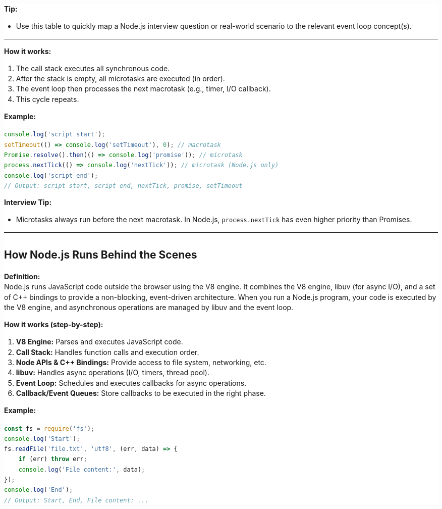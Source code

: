 **Tip:**
- Use this table to quickly map a Node.js interview question or real-world scenario to the relevant event loop concept(s).

---

**How it works:**
1. The call stack executes all synchronous code.
2. After the stack is empty, all microtasks are executed (in order).
3. The event loop then processes the next macrotask (e.g., timer, I/O callback).
4. This cycle repeats.

**Example:**
```javascript
console.log('script start');
setTimeout(() => console.log('setTimeout'), 0); // macrotask
Promise.resolve().then(() => console.log('promise')); // microtask
process.nextTick(() => console.log('nextTick')); // microtask (Node.js only)
console.log('script end');
// Output: script start, script end, nextTick, promise, setTimeout
```


**Interview Tip:**
- Microtasks always run before the next macrotask. In Node.js, `process.nextTick` has even higher priority than Promises.

---
## How Node.js Runs Behind the Scenes

**Definition:**  
Node.js runs JavaScript code outside the browser using the V8 engine. It combines the V8 engine, libuv (for async I/O), and a set of C++ bindings to provide a non-blocking, event-driven architecture. When you run a Node.js program, your code is executed by the V8 engine, and asynchronous operations are managed by libuv and the event loop.

**How it works (step-by-step):**
1. **V8 Engine:** Parses and executes JavaScript code.
2. **Call Stack:** Handles function calls and execution order.
3. **Node APIs & C++ Bindings:** Provide access to file system, networking, etc.
4. **libuv:** Handles async operations (I/O, timers, thread pool).
5. **Event Loop:** Schedules and executes callbacks for async operations.
6. **Callback/Event Queues:** Store callbacks to be executed in the right phase.

**Example:**
```javascript
const fs = require('fs');
console.log('Start');
fs.readFile('file.txt', 'utf8', (err, data) => {
	if (err) throw err;
	console.log('File content:', data);
});
console.log('End');
// Output: Start, End, File content: ...
```
